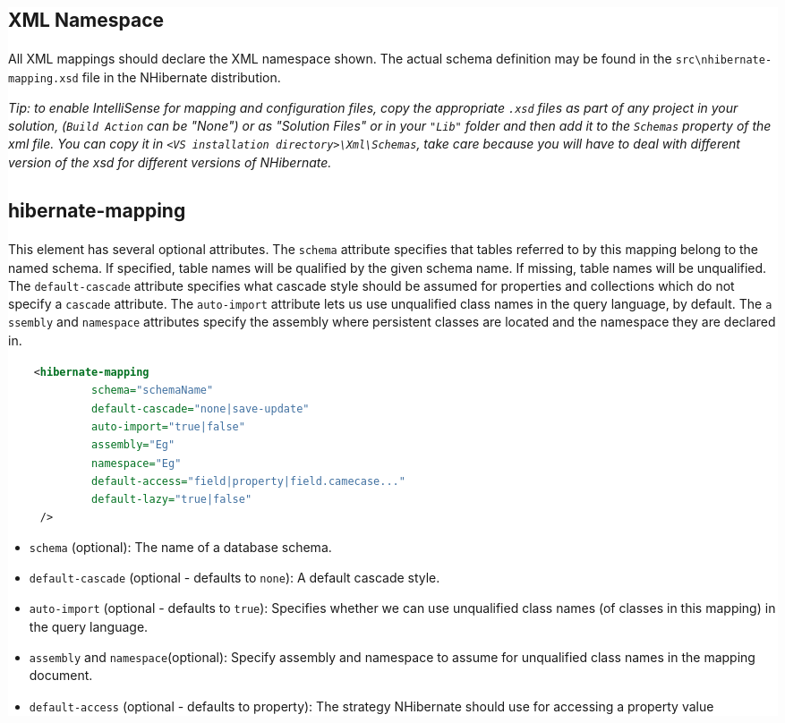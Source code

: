 ## XML Namespace <a name="mapping-declaration-xmlns"></a>

All XML mappings should declare the XML namespace shown. The actual
schema definition may be found in the `src\nhibernate-mapping.xsd` file
in the NHibernate distribution.

*Tip: to enable IntelliSense for mapping and configuration files, copy
the appropriate `.xsd` files as part of any project in your solution,
(`Build Action` can be "None") or as "Solution Files" or in your `"Lib"`
folder and then add it to the `Schemas` property of the xml file. You
can copy it in `<VS installation directory>\Xml\Schemas`, take care
because you will have to deal with different version of the xsd for
different versions of NHibernate.*

## hibernate-mapping <a name="mapping-declaration-mapping"></a>

This element has several optional attributes. The `schema` attribute
specifies that tables referred to by this mapping belong to the named
schema. If specified, table names will be qualified by the given schema
name. If missing, table names will be unqualified. The `default-cascade`
attribute specifies what cascade style should be assumed for properties
and collections which do not specify a `cascade` attribute. The
`auto-import` attribute lets us use unqualified class names in the query
language, by default. The `assembly` and `namespace` attributes specify
the assembly where persistent classes are located and the namespace they
are declared in.

```xml
    <hibernate-mapping
             schema="schemaName"
             default-cascade="none|save-update"
             auto-import="true|false"
             assembly="Eg"
             namespace="Eg"
             default-access="field|property|field.camecase..."
             default-lazy="true|false"
     />
```

  - `schema` (optional): The name of a database schema.

  - `default-cascade` (optional - defaults to `none`): A default cascade
    style.

  - `auto-import` (optional - defaults to `true`): Specifies whether we
    can use unqualified class names (of classes in this mapping) in the
    query language.

  - `assembly` and `namespace`(optional): Specify assembly and namespace
    to assume for unqualified class names in the mapping document.

  - `default-access` (optional - defaults to property): The strategy
    NHibernate should use for accessing a property value
